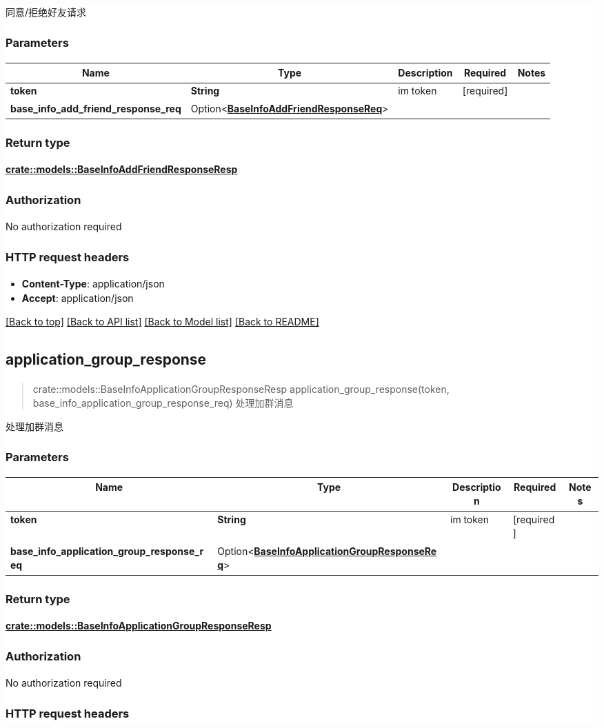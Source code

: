 同意/拒绝好友请求

### Parameters


Name | Type | Description  | Required | Notes
------------- | ------------- | ------------- | ------------- | -------------
**token** | **String** | im token | [required] |
**base_info_add_friend_response_req** | Option<[**BaseInfoAddFriendResponseReq**](BaseInfoAddFriendResponseReq.md)> |  |  |

### Return type

[**crate::models::BaseInfoAddFriendResponseResp**](BaseInfoAddFriendResponseResp.md)

### Authorization

No authorization required

### HTTP request headers

- **Content-Type**: application/json
- **Accept**: application/json

[[Back to top]](#) [[Back to API list]](../README.md#documentation-for-api-endpoints) [[Back to Model list]](../README.md#documentation-for-models) [[Back to README]](../README.md)


## application_group_response

> crate::models::BaseInfoApplicationGroupResponseResp application_group_response(token, base_info_application_group_response_req)
处理加群消息

处理加群消息

### Parameters


Name | Type | Description  | Required | Notes
------------- | ------------- | ------------- | ------------- | -------------
**token** | **String** | im token | [required] |
**base_info_application_group_response_req** | Option<[**BaseInfoApplicationGroupResponseReq**](BaseInfoApplicationGroupResponseReq.md)> |  |  |

### Return type

[**crate::models::BaseInfoApplicationGroupResponseResp**](BaseInfoApplicationGroupResponseResp.md)

### Authorization

No authorization required

### HTTP request headers

